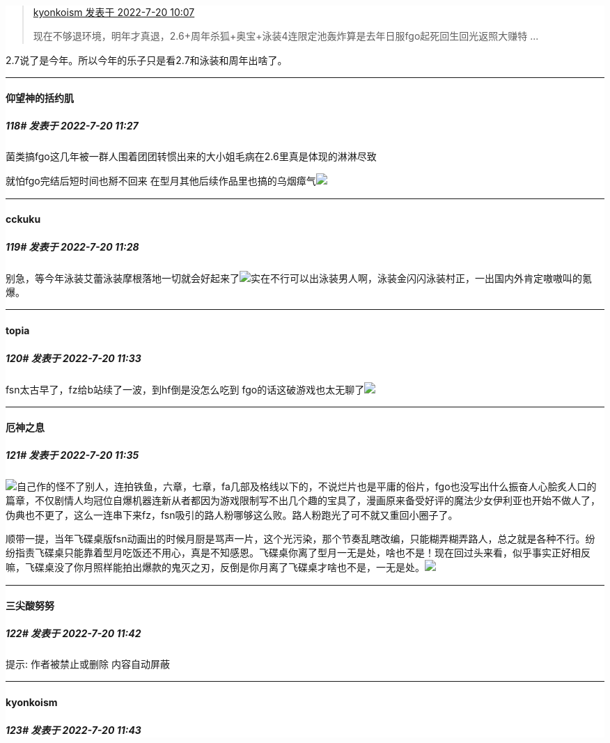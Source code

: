 <blockquote><a href="httphttps://bbs.saraba1st.com/2b/forum.php?mod=redirect&amp;goto=findpost&amp;pid=56718203&amp;ptid=2082090" target="_blank">kyonkoism 发表于 2022-7-20 10:07</a>

现在不够退环境，明年才真退，2.6+周年杀狐+奥宝+泳装4连限定池轰炸算是去年日服fgo起死回生回光返照大赚特 ...</blockquote>
2.7说了是今年。所以今年的乐子只是看2.7和泳装和周年出啥了。

*****

####  仰望神的括约肌  
##### 118#       发表于 2022-7-20 11:27

菌类搞fgo这几年被一群人围着团团转惯出来的大小姐毛病在2.6里真是体现的淋淋尽致 

就怕fgo完结后短时间也掰不回来 在型月其他后续作品里也搞的乌烟瘴气<img src="https://static.saraba1st.com/image/smiley/face2017/067.png" referrerpolicy="no-referrer">

*****

####  cckuku  
##### 119#       发表于 2022-7-20 11:28

别急，等今年泳装艾蕾泳装摩根落地一切就会好起来了<img src="https://static.saraba1st.com/image/smiley/face2017/067.png" referrerpolicy="no-referrer">实在不行可以出泳装男人啊，泳装金闪闪泳装村正，一出国内外肯定嗷嗷叫的氪爆。

*****

####  topia  
##### 120#       发表于 2022-7-20 11:33

fsn太古早了，fz给b站续了一波，到hf倒是没怎么吃到
fgo的话这破游戏也太无聊了<img src="https://static.saraba1st.com/image/smiley/face2017/067.png" referrerpolicy="no-referrer">



*****

####  厄神之息  
##### 121#       发表于 2022-7-20 11:35

<img src="https://static.saraba1st.com/image/smiley/face2017/037.png" referrerpolicy="no-referrer">自己作的怪不了别人，连拍铁鱼，六章，七章，fa几部及格线以下的，不说烂片也是平庸的俗片，fgo也没写出什么振奋人心脍炙人口的篇章，不仅剧情人均冠位自爆机器连新从者都因为游戏限制写不出几个趣的宝具了，漫画原来备受好评的魔法少女伊利亚也开始不做人了，伪典也不更了，这么一连串下来fz，fsn吸引的路人粉哪够这么败。路人粉跑光了可不就又重回小圈子了。

顺带一提，当年飞碟桌版fsn动画出的时候月厨是骂声一片，这个光污染，那个节奏乱瞎改编，只能糊弄糊弄路人，总之就是各种不行。纷纷指责飞碟桌只能靠着型月吃饭还不用心，真是不知感恩。飞碟桌你离了型月一无是处，啥也不是！现在回过头来看，似乎事实正好相反嘛，飞碟桌没了你月照样能拍出爆款的鬼灭之刃，反倒是你月离了飞碟桌才啥也不是，一无是处。<img src="https://static.saraba1st.com/image/smiley/face2017/037.png" referrerpolicy="no-referrer">

*****

####  三尖酸努努  
##### 122#       发表于 2022-7-20 11:42

提示: 作者被禁止或删除 内容自动屏蔽

*****

####  kyonkoism  
##### 123#       发表于 2022-7-20 11:43
